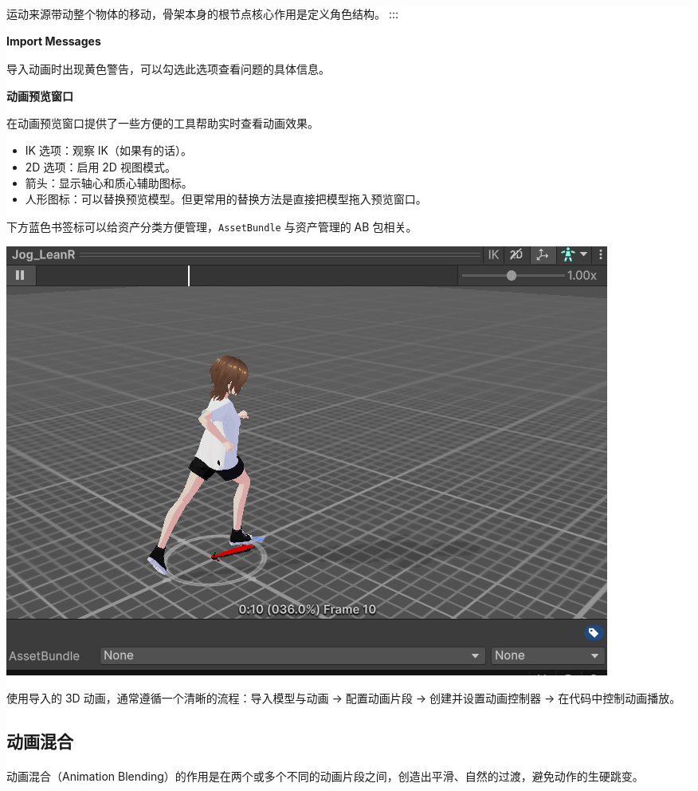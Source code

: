 运动来源带动整个物体的移动，骨架本身的根节点核心作用是定义角色结构。
:::

**Import Messages**

导入动画时出现黄色警告，可以勾选此选项查看问题的具体信息。

**动画预览窗口**

在动画预览窗口提供了一些方便的工具帮助实时查看动画效果。

- IK 选项：观察 IK（如果有的话）。
- 2D 选项：启用 2D 视图模式。
- 箭头：显示轴心和质心辅助图标。
- <span class="badge badge--blue" data-appearance="subtle">人形图标</span>：可以替换预览模型。但更常用的替换方法是直接把模型拖入预览窗口。

下方蓝色书签标可以给资产分类方便管理，`AssetBundle` 与资产管理的 AB 包相关。

![动画预览窗口](images/动画预览窗口.png)


使用导入的 3D 动画，通常遵循一个清晰的流程：导入模型与动画 -> 配置动画片段 -> 创建并设置动画控制器 -> 在代码中控制动画播放。

## 动画混合

动画混合（Animation Blending）的作用是在两个或多个不同的动画片段之间，创造出平滑、自然的过渡，避免动作的生硬跳变。
